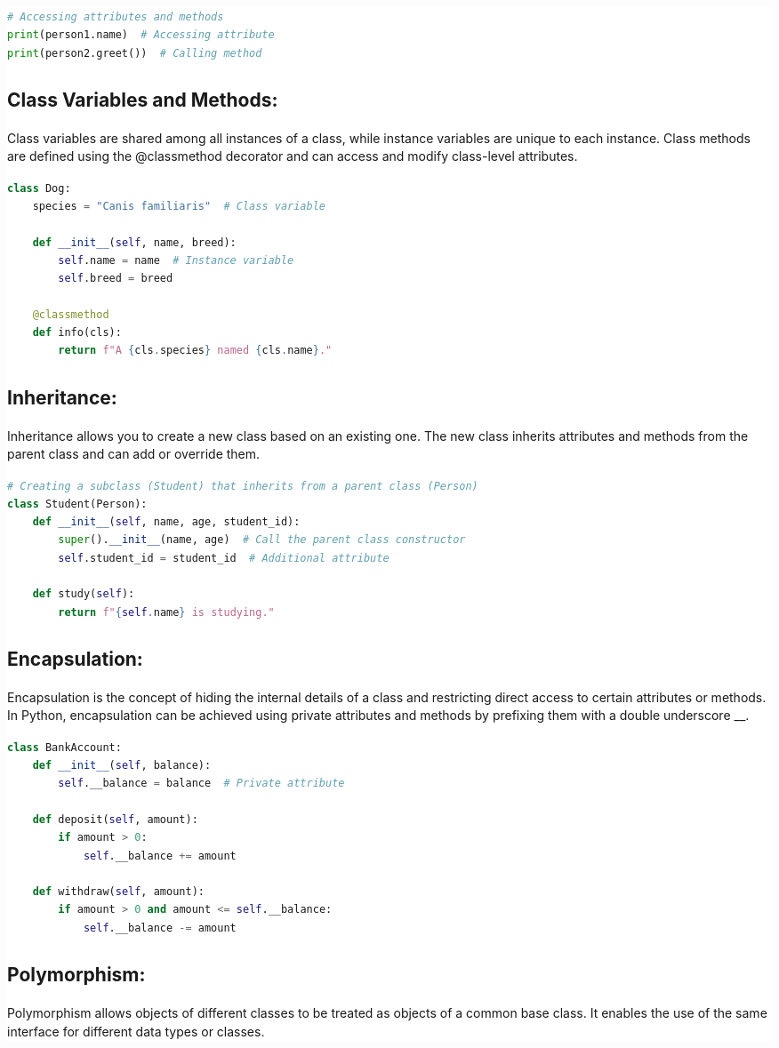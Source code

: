 ```py
# Accessing attributes and methods
print(person1.name)  # Accessing attribute
print(person2.greet())  # Calling method
```
## Class Variables and Methods:
Class variables are shared among all instances of a class, while instance variables are unique to each instance. Class methods are defined using the @classmethod decorator and can access and modify class-level attributes.

```py
class Dog:
    species = "Canis familiaris"  # Class variable
    
    def __init__(self, name, breed):
        self.name = name  # Instance variable
        self.breed = breed
    
    @classmethod
    def info(cls):
        return f"A {cls.species} named {cls.name}."
```
## Inheritance:
Inheritance allows you to create a new class based on an existing one. The new class inherits attributes and methods from the parent class and can add or override them.

```py
# Creating a subclass (Student) that inherits from a parent class (Person)
class Student(Person):
    def __init__(self, name, age, student_id):
        super().__init__(name, age)  # Call the parent class constructor
        self.student_id = student_id  # Additional attribute

    def study(self):
        return f"{self.name} is studying."
```
## Encapsulation:
Encapsulation is the concept of hiding the internal details of a class and restricting direct access to certain attributes or methods. In Python, encapsulation can be achieved using private attributes and methods by prefixing them with a double underscore __.

```py
class BankAccount:
    def __init__(self, balance):
        self.__balance = balance  # Private attribute
    
    def deposit(self, amount):
        if amount > 0:
            self.__balance += amount
    
    def withdraw(self, amount):
        if amount > 0 and amount <= self.__balance:
            self.__balance -= amount
```
## Polymorphism:
Polymorphism allows objects of different classes to be treated as objects of a common base class. It enables the use of the same interface for different data types or classes.
